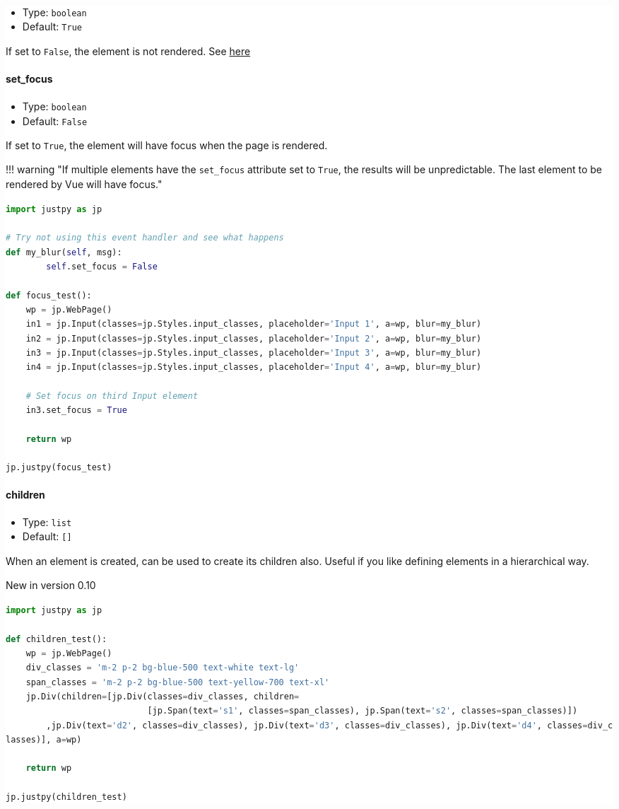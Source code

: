  * Type: `boolean`
 * Default: `True`
 
If set to `False`, the element is not rendered. See [here](/tutorial/html_components/#showing-and-hiding-elements)


#### set_focus

 * Type: `boolean`
 * Default: `False`
 
If set to `True`, the element will have focus when the page is rendered.

!!! warning "If multiple elements have the `set_focus` attribute set to `True`, the results will be unpredictable. The last element to be rendered by Vue will have focus."

```python
import justpy as jp

# Try not using this event handler and see what happens
def my_blur(self, msg):
        self.set_focus = False

def focus_test():
    wp = jp.WebPage()
    in1 = jp.Input(classes=jp.Styles.input_classes, placeholder='Input 1', a=wp, blur=my_blur)
    in2 = jp.Input(classes=jp.Styles.input_classes, placeholder='Input 2', a=wp, blur=my_blur)
    in3 = jp.Input(classes=jp.Styles.input_classes, placeholder='Input 3', a=wp, blur=my_blur)
    in4 = jp.Input(classes=jp.Styles.input_classes, placeholder='Input 4', a=wp, blur=my_blur)

    # Set focus on third Input element
    in3.set_focus = True

    return wp

jp.justpy(focus_test)

```

#### children

 * Type: `list`
 * Default: `[]`
 
 When an element is created, can be used to create its children also. Useful if you like defining elements in a hierarchical way.
 
 New in version 0.10

```python
import justpy as jp

def children_test():
    wp = jp.WebPage()
    div_classes = 'm-2 p-2 bg-blue-500 text-white text-lg'
    span_classes = 'm-2 p-2 bg-blue-500 text-yellow-700 text-xl'
    jp.Div(children=[jp.Div(classes=div_classes, children=
                            [jp.Span(text='s1', classes=span_classes), jp.Span(text='s2', classes=span_classes)])
        ,jp.Div(text='d2', classes=div_classes), jp.Div(text='d3', classes=div_classes), jp.Div(text='d4', classes=div_classes)], a=wp)

    return wp

jp.justpy(children_test)
```
